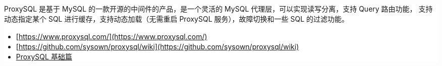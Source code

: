 ProxySQL 是基于 MySQL 的一款开源的中间件的产品，是一个灵活的 MySQL 代理层，可以实现读写分离，支持 Query 路由功能，
支持动态指定某个 SQL 进行缓存，支持动态加载（无需重启 ProxySQL 服务），故障切换和一些 SQL 的过滤功能。

- [https://www.proxysql.com/](https://www.proxysql.com/)
- [https://github.com/sysown/proxysql/wiki](https://github.com/sysown/proxysql/wiki)
- [ProxySQL 基础篇](https://www.cnblogs.com/keme/p/12290977.html )
